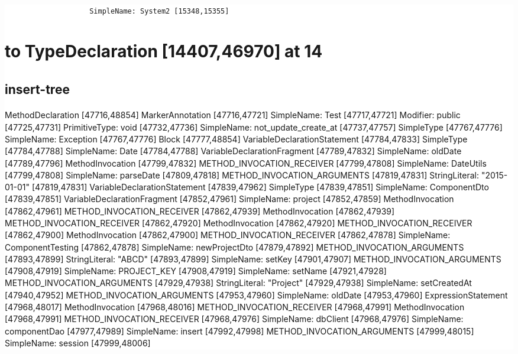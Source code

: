                         SimpleName: System2 [15348,15355]
to
TypeDeclaration [14407,46970]
at 14
===
insert-tree
---
MethodDeclaration [47716,48854]
    MarkerAnnotation [47716,47721]
        SimpleName: Test [47717,47721]
    Modifier: public [47725,47731]
    PrimitiveType: void [47732,47736]
    SimpleName: not_update_create_at [47737,47757]
    SimpleType [47767,47776]
        SimpleName: Exception [47767,47776]
    Block [47777,48854]
        VariableDeclarationStatement [47784,47833]
            SimpleType [47784,47788]
                SimpleName: Date [47784,47788]
            VariableDeclarationFragment [47789,47832]
                SimpleName: oldDate [47789,47796]
                MethodInvocation [47799,47832]
                    METHOD_INVOCATION_RECEIVER [47799,47808]
                        SimpleName: DateUtils [47799,47808]
                    SimpleName: parseDate [47809,47818]
                    METHOD_INVOCATION_ARGUMENTS [47819,47831]
                        StringLiteral: "2015-01-01" [47819,47831]
        VariableDeclarationStatement [47839,47962]
            SimpleType [47839,47851]
                SimpleName: ComponentDto [47839,47851]
            VariableDeclarationFragment [47852,47961]
                SimpleName: project [47852,47859]
                MethodInvocation [47862,47961]
                    METHOD_INVOCATION_RECEIVER [47862,47939]
                        MethodInvocation [47862,47939]
                            METHOD_INVOCATION_RECEIVER [47862,47920]
                                MethodInvocation [47862,47920]
                                    METHOD_INVOCATION_RECEIVER [47862,47900]
                                        MethodInvocation [47862,47900]
                                            METHOD_INVOCATION_RECEIVER [47862,47878]
                                                SimpleName: ComponentTesting [47862,47878]
                                            SimpleName: newProjectDto [47879,47892]
                                            METHOD_INVOCATION_ARGUMENTS [47893,47899]
                                                StringLiteral: "ABCD" [47893,47899]
                                    SimpleName: setKey [47901,47907]
                                    METHOD_INVOCATION_ARGUMENTS [47908,47919]
                                        SimpleName: PROJECT_KEY [47908,47919]
                            SimpleName: setName [47921,47928]
                            METHOD_INVOCATION_ARGUMENTS [47929,47938]
                                StringLiteral: "Project" [47929,47938]
                    SimpleName: setCreatedAt [47940,47952]
                    METHOD_INVOCATION_ARGUMENTS [47953,47960]
                        SimpleName: oldDate [47953,47960]
        ExpressionStatement [47968,48017]
            MethodInvocation [47968,48016]
                METHOD_INVOCATION_RECEIVER [47968,47991]
                    MethodInvocation [47968,47991]
                        METHOD_INVOCATION_RECEIVER [47968,47976]
                            SimpleName: dbClient [47968,47976]
                        SimpleName: componentDao [47977,47989]
                SimpleName: insert [47992,47998]
                METHOD_INVOCATION_ARGUMENTS [47999,48015]
                    SimpleName: session [47999,48006]
